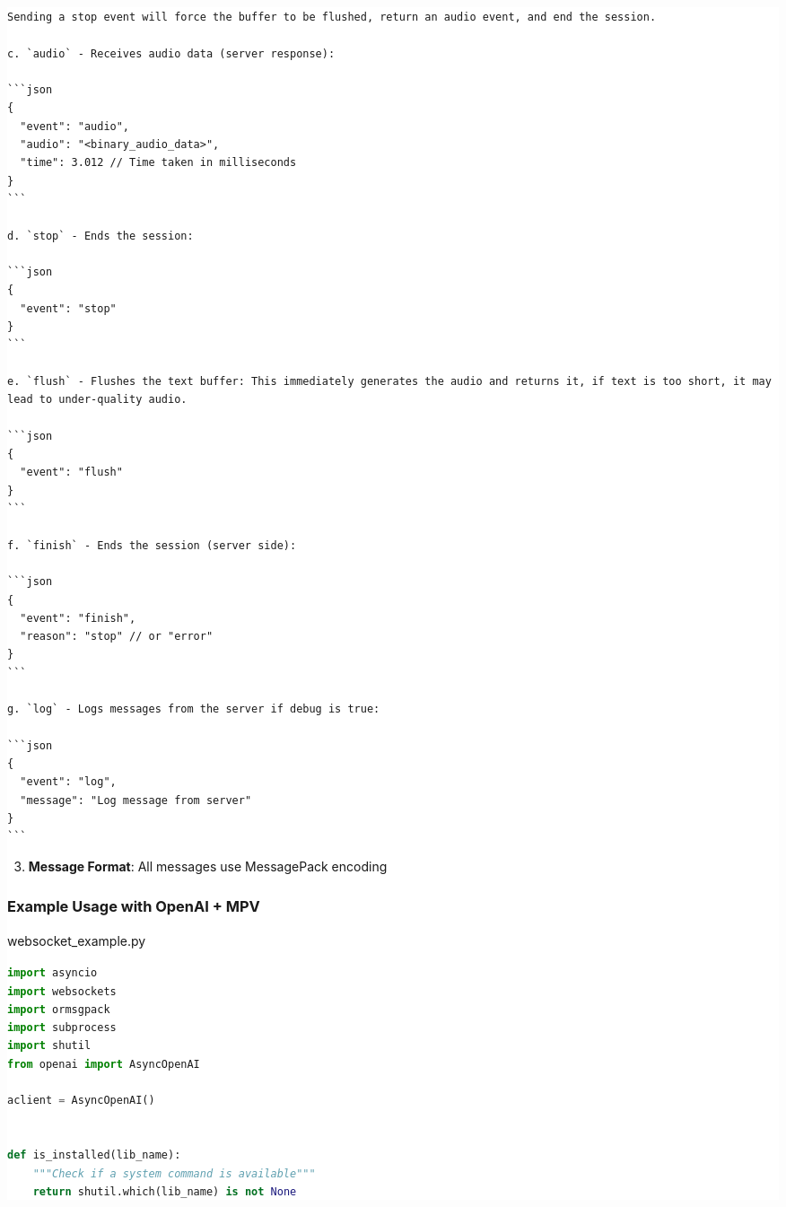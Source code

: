     Sending a stop event will force the buffer to be flushed, return an audio event, and end the session.
    
    c. `audio` - Receives audio data (server response):
    
    ```json
    {
      "event": "audio",
      "audio": "<binary_audio_data>",
      "time": 3.012 // Time taken in milliseconds
    }
    ```
    
    d. `stop` - Ends the session:
    
    ```json
    {
      "event": "stop"
    }
    ```
    
    e. `flush` - Flushes the text buffer: This immediately generates the audio and returns it, if text is too short, it may lead to under-quality audio.
    
    ```json
    {
      "event": "flush"
    }
    ```
    
    f. `finish` - Ends the session (server side):
    
    ```json
    {
      "event": "finish",
      "reason": "stop" // or "error"
    }
    ```
    
    g. `log` - Logs messages from the server if debug is true:
    
    ```json
    {
      "event": "log",
      "message": "Log message from server"
    }
    ```
    
3.  **Message Format**: All messages use MessagePack encoding
    

### Example Usage with OpenAI + MPV

websocket\_example.py

```python
import asyncio
import websockets
import ormsgpack
import subprocess
import shutil
from openai import AsyncOpenAI

aclient = AsyncOpenAI()


def is_installed(lib_name):
    """Check if a system command is available"""
    return shutil.which(lib_name) is not None

```